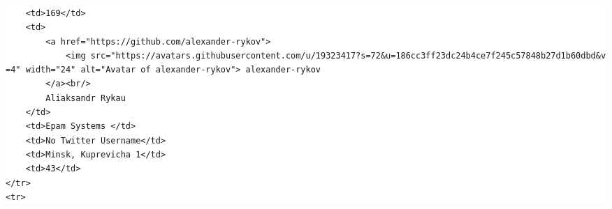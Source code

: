 		<td>169</td>
		<td>
			<a href="https://github.com/alexander-rykov">
				<img src="https://avatars.githubusercontent.com/u/19323417?s=72&u=186cc3ff23dc24b4ce7f245c57848b27d1b60dbd&v=4" width="24" alt="Avatar of alexander-rykov"> alexander-rykov
			</a><br/>
			Aliaksandr Rykau
		</td>
		<td>Epam Systems </td>
		<td>No Twitter Username</td>
		<td>Minsk, Kuprevicha 1</td>
		<td>43</td>
	</tr>
	<tr>
